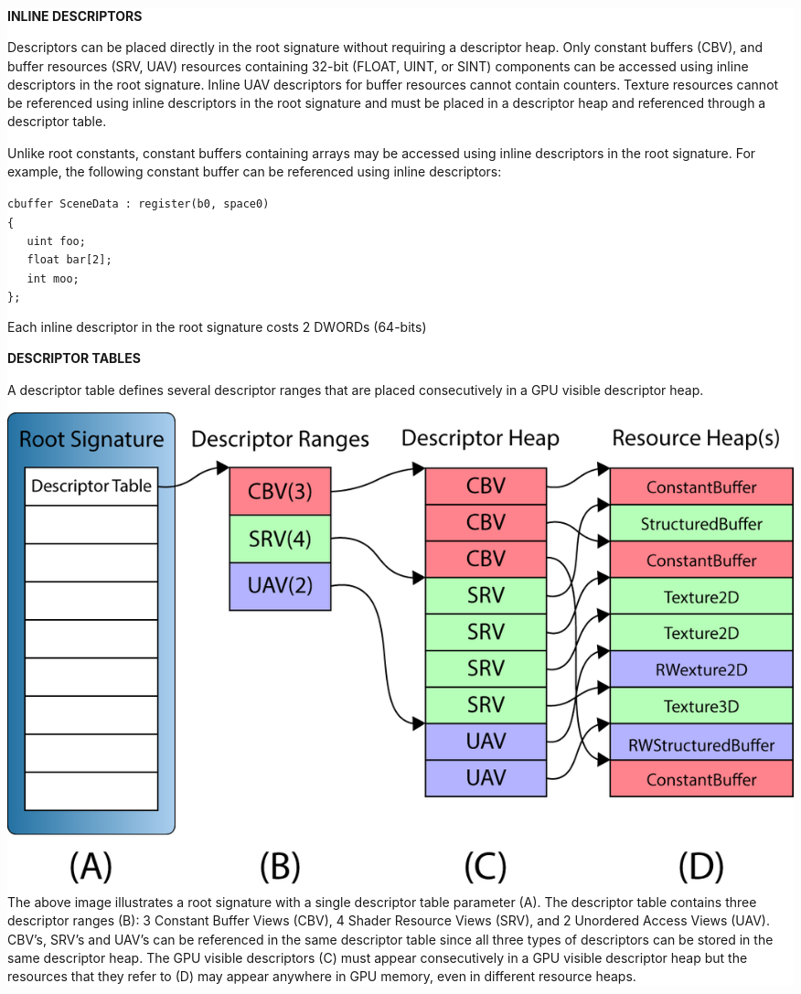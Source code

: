 **INLINE DESCRIPTORS**

Descriptors can be placed directly in the root signature without requiring a descriptor heap. Only constant buffers (CBV), and buffer resources (SRV, UAV) resources containing 32-bit (FLOAT, UINT, or SINT) components can be accessed using inline descriptors in the root signature. Inline UAV descriptors for buffer resources cannot contain counters. Texture resources cannot be referenced using inline descriptors in the root signature and must be placed in a descriptor heap and referenced through a descriptor table.

Unlike root constants, constant buffers containing arrays may be accessed using inline descriptors in the root signature. For example, the following constant buffer can be referenced using inline descriptors:
``` hlsl
cbuffer SceneData : register(b0, space0)
{
   uint foo;
   float bar[2];
   int moo;
};
```
Each inline descriptor in the root signature costs 2 DWORDs (64-bits)

**DESCRIPTOR TABLES**

A descriptor table defines several descriptor ranges that are placed consecutively in a GPU visible descriptor heap.

![image](images/Descriptor-Tables.png)
The above image illustrates a root signature with a single descriptor table parameter (A). The descriptor table contains three descriptor ranges (B): 3 Constant Buffer Views (CBV), 4 Shader Resource Views (SRV), and 2 Unordered Access Views (UAV). CBV’s, SRV’s and UAV’s can be referenced in the same descriptor table since all three types of descriptors can be stored in the same descriptor heap. The GPU visible descriptors (C) must appear consecutively in a GPU visible descriptor heap but the resources that they refer to (D) may appear anywhere in GPU memory, even in different resource heaps.
